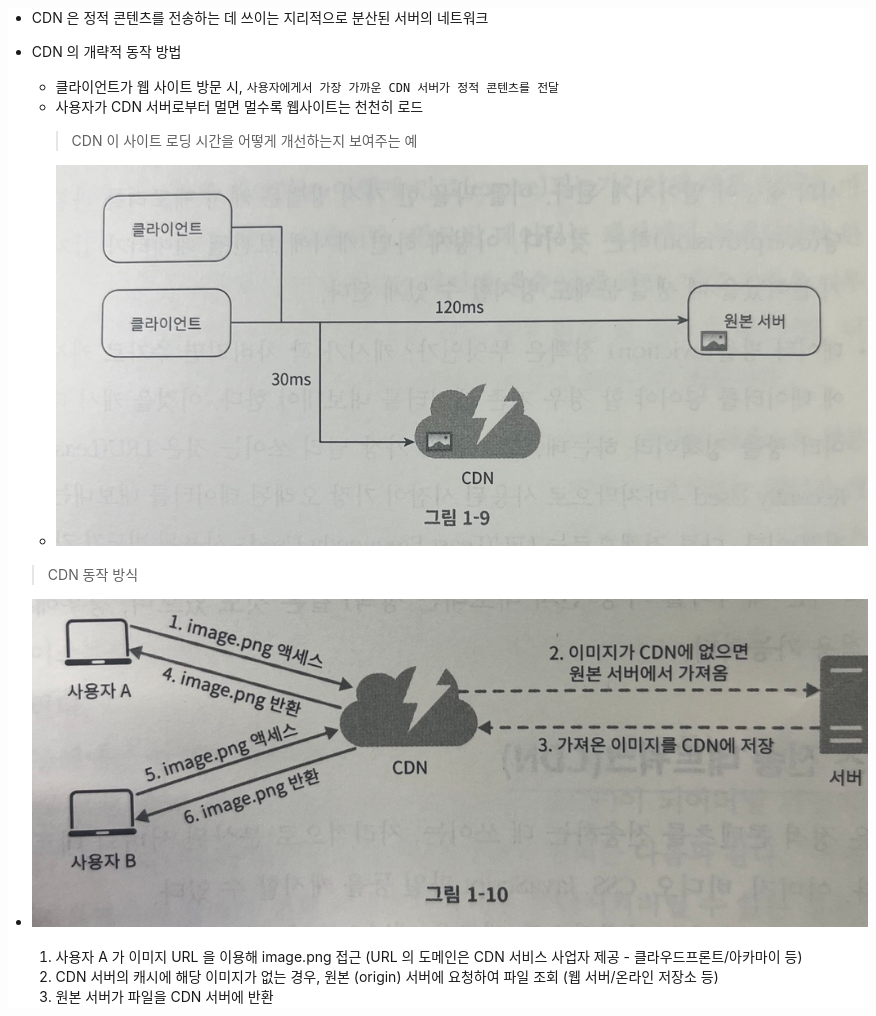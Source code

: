 - CDN 은 정적 콘텐츠를 전송하는 데 쓰이는 지리적으로 분산된 서버의 네트워크
- CDN 의 개략적 동작 방법

  - 클라이언트가 웹 사이트 방문 시, `사용자에게서 가장 가까운 CDN 서버가 정적 콘텐츠를 전달`
  - 사용자가 CDN 서버로부터 멀면 멀수록 웹사이트는 천천히 로드

  > CDN 이 사이트 로딩 시간을 어떻게 개선하는지 보여주는 예
  >

  - ![img.png](image/img9.png)

> CDN 동작 방식

- ![img.png](image/img10.png)

  1. 사용자 A 가 이미지 URL 을 이용해 image.png 접근 (URL 의 도메인은 CDN 서비스 사업자 제공 - 클라우드프론트/아카마이 등)
  2. CDN 서버의 캐시에 해당 이미지가 없는 경우, 원본 (origin) 서버에 요청하여 파일 조회 (웹 서버/온라인 저장소 등)
  3. 원본 서버가 파일을 CDN 서버에 반환
